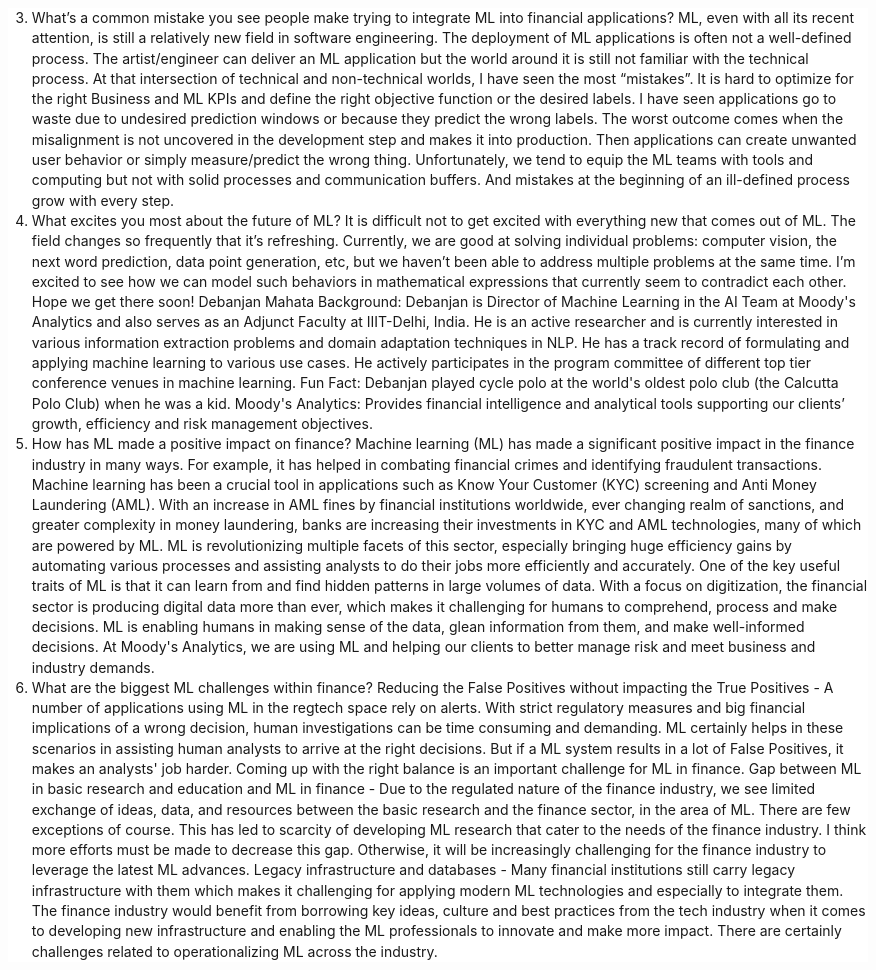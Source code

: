 3. What’s a common mistake you see people make trying to integrate ML into financial applications?
ML, even with all its recent attention, is still a relatively new field in software engineering. The deployment of ML applications is often not a well-defined process. The artist/engineer can deliver an ML application but the world around it is still not familiar with the technical process. At that intersection of technical and non-technical worlds, I have seen the most “mistakes”.
It is hard to optimize for the right Business and ML KPIs and define the right objective function or the desired labels. I have seen applications go to waste due to undesired prediction windows or because they predict the wrong labels.
The worst outcome comes when the misalignment is not uncovered in the development step and makes it into production.
Then applications can create unwanted user behavior or simply measure/predict the wrong thing. Unfortunately, we tend to equip the ML teams with tools and computing but not with solid processes and communication buffers. And mistakes at the beginning of an ill-defined process grow with every step.
4. What excites you most about the future of ML?
It is difficult not to get excited with everything new that comes out of ML. The field changes so frequently that it’s refreshing.
Currently, we are good at solving individual problems: computer vision, the next word prediction, data point generation, etc, but we haven’t been able to address multiple problems at the same time. I’m excited to see how we can model such behaviors in mathematical expressions that currently seem to contradict each other. Hope we get there soon!
Debanjan Mahata
Background: Debanjan is Director of Machine Learning in the AI Team at Moody's Analytics and also serves as an Adjunct Faculty at IIIT-Delhi, India. He is an active researcher and is currently interested in various information extraction problems and domain adaptation techniques in NLP. He has a track record of formulating and applying machine learning to various use cases. He actively participates in the program committee of different top tier conference venues in machine learning.
Fun Fact: Debanjan played cycle polo at the world's oldest polo club (the Calcutta Polo Club) when he was a kid.
Moody's Analytics: Provides financial intelligence and analytical tools supporting our clients’ growth, efficiency and risk management objectives.
1. How has ML made a positive impact on finance?
Machine learning (ML) has made a significant positive impact in the finance industry in many ways. For example, it has helped in combating financial crimes and identifying fraudulent transactions. Machine learning has been a crucial tool in applications such as Know Your Customer (KYC) screening and Anti Money Laundering (AML). With an increase in AML fines by financial institutions worldwide, ever changing realm of sanctions, and greater complexity in money laundering, banks are increasing their investments in KYC and AML technologies, many of which are powered by ML. ML is revolutionizing multiple facets of this sector, especially bringing huge efficiency gains by automating various processes and assisting analysts to do their jobs more efficiently and accurately.
One of the key useful traits of ML is that it can learn from and find hidden patterns in large volumes of data. With a focus on digitization, the financial sector is producing digital data more than ever, which makes it challenging for humans to comprehend, process and make decisions. ML is enabling humans in making sense of the data, glean information from them, and make well-informed decisions. At Moody's Analytics, we are using ML and helping our clients to better manage risk and meet business and industry demands.
2. What are the biggest ML challenges within finance?
Reducing the False Positives without impacting the True Positives - A number of applications using ML in the regtech space rely on alerts. With strict regulatory measures and big financial implications of a wrong decision, human investigations can be time consuming and demanding. ML certainly helps in these scenarios in assisting human analysts to arrive at the right decisions. But if a ML system results in a lot of False Positives, it makes an analysts' job harder. Coming up with the right balance is an important challenge for ML in finance.
Gap between ML in basic research and education and ML in finance - Due to the regulated nature of the finance industry, we see limited exchange of ideas, data, and resources between the basic research and the finance sector, in the area of ML. There are few exceptions of course. This has led to scarcity of developing ML research that cater to the needs of the finance industry. I think more efforts must be made to decrease this gap. Otherwise, it will be increasingly challenging for the finance industry to leverage the latest ML advances.
Legacy infrastructure and databases - Many financial institutions still carry legacy infrastructure with them which makes it challenging for applying modern ML technologies and especially to integrate them. The finance industry would benefit from borrowing key ideas, culture and best practices from the tech industry when it comes to developing new infrastructure and enabling the ML professionals to innovate and make more impact. There are certainly challenges related to operationalizing ML across the industry.